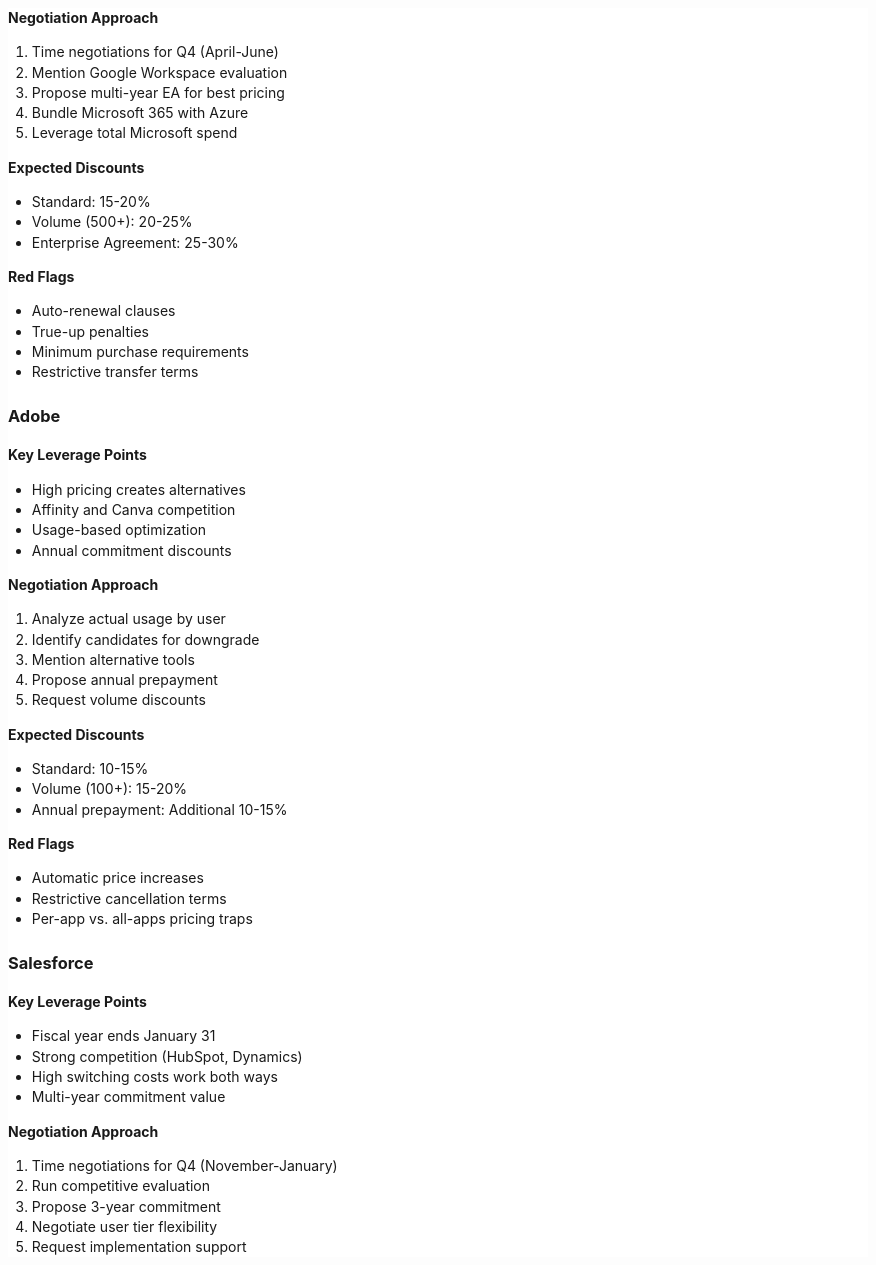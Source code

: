 **Negotiation Approach**
1. Time negotiations for Q4 (April-June)
2. Mention Google Workspace evaluation
3. Propose multi-year EA for best pricing
4. Bundle Microsoft 365 with Azure
5. Leverage total Microsoft spend

**Expected Discounts**
- Standard: 15-20%
- Volume (500+): 20-25%
- Enterprise Agreement: 25-30%

**Red Flags**
- Auto-renewal clauses
- True-up penalties
- Minimum purchase requirements
- Restrictive transfer terms

### Adobe

**Key Leverage Points**
- High pricing creates alternatives
- Affinity and Canva competition
- Usage-based optimization
- Annual commitment discounts

**Negotiation Approach**
1. Analyze actual usage by user
2. Identify candidates for downgrade
3. Mention alternative tools
4. Propose annual prepayment
5. Request volume discounts

**Expected Discounts**
- Standard: 10-15%
- Volume (100+): 15-20%
- Annual prepayment: Additional 10-15%

**Red Flags**
- Automatic price increases
- Restrictive cancellation terms
- Per-app vs. all-apps pricing traps

### Salesforce

**Key Leverage Points**
- Fiscal year ends January 31
- Strong competition (HubSpot, Dynamics)
- High switching costs work both ways
- Multi-year commitment value

**Negotiation Approach**
1. Time negotiations for Q4 (November-January)
2. Run competitive evaluation
3. Propose 3-year commitment
4. Negotiate user tier flexibility
5. Request implementation support
